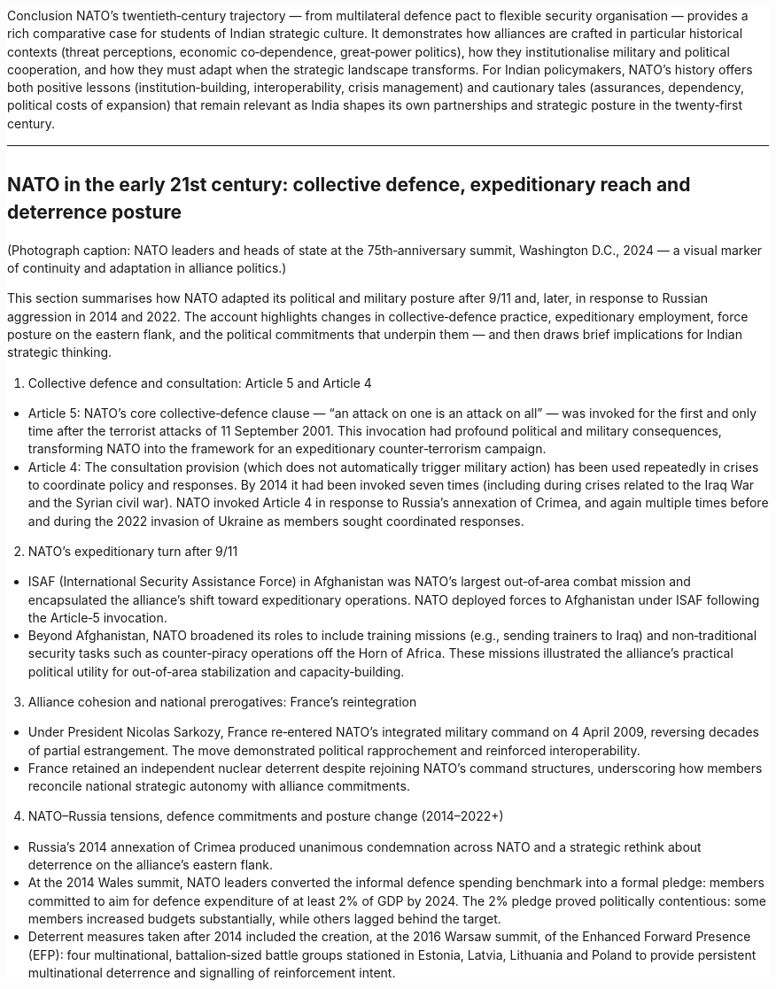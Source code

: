 Conclusion
NATO’s twentieth‑century trajectory — from multilateral defence pact to flexible security organisation — provides a rich comparative case for students of Indian strategic culture. It demonstrates how alliances are crafted in particular historical contexts (threat perceptions, economic co‑dependence, great‑power politics), how they institutionalise military and political cooperation, and how they must adapt when the strategic landscape transforms. For Indian policymakers, NATO’s history offers both positive lessons (institution‑building, interoperability, crisis management) and cautionary tales (assurances, dependency, political costs of expansion) that remain relevant as India shapes its own partnerships and strategic posture in the twenty‑first century.

---

## NATO in the early 21st century: collective defence, expeditionary reach and deterrence posture

(Photograph caption: NATO leaders and heads of state at the 75th‑anniversary summit, Washington D.C., 2024 — a visual marker of continuity and adaptation in alliance politics.)

This section summarises how NATO adapted its political and military posture after 9/11 and, later, in response to Russian aggression in 2014 and 2022. The account highlights changes in collective‑defence practice, expeditionary employment, force posture on the eastern flank, and the political commitments that underpin them — and then draws brief implications for Indian strategic thinking.

1. Collective defence and consultation: Article 5 and Article 4
- Article 5: NATO’s core collective‑defence clause — “an attack on one is an attack on all” — was invoked for the first and only time after the terrorist attacks of 11 September 2001. This invocation had profound political and military consequences, transforming NATO into the framework for an expeditionary counter‑terrorism campaign.
- Article 4: The consultation provision (which does not automatically trigger military action) has been used repeatedly in crises to coordinate policy and responses. By 2014 it had been invoked seven times (including during crises related to the Iraq War and the Syrian civil war). NATO invoked Article 4 in response to Russia’s annexation of Crimea, and again multiple times before and during the 2022 invasion of Ukraine as members sought coordinated responses.

2. NATO’s expeditionary turn after 9/11
- ISAF (International Security Assistance Force) in Afghanistan was NATO’s largest out‑of‑area combat mission and encapsulated the alliance’s shift toward expeditionary operations. NATO deployed forces to Afghanistan under ISAF following the Article‑5 invocation.
- Beyond Afghanistan, NATO broadened its roles to include training missions (e.g., sending trainers to Iraq) and non‑traditional security tasks such as counter‑piracy operations off the Horn of Africa. These missions illustrated the alliance’s practical political utility for out‑of‑area stabilization and capacity‑building.

3. Alliance cohesion and national prerogatives: France’s reintegration
- Under President Nicolas Sarkozy, France re‑entered NATO’s integrated military command on 4 April 2009, reversing decades of partial estrangement. The move demonstrated political rapprochement and reinforced interoperability.
- France retained an independent nuclear deterrent despite rejoining NATO’s command structures, underscoring how members reconcile national strategic autonomy with alliance commitments.

4. NATO–Russia tensions, defence commitments and posture change (2014–2022+)
- Russia’s 2014 annexation of Crimea produced unanimous condemnation across NATO and a strategic rethink about deterrence on the alliance’s eastern flank.
- At the 2014 Wales summit, NATO leaders converted the informal defence spending benchmark into a formal pledge: members committed to aim for defence expenditure of at least 2% of GDP by 2024. The 2% pledge proved politically contentious: some members increased budgets substantially, while others lagged behind the target.
- Deterrent measures taken after 2014 included the creation, at the 2016 Warsaw summit, of the Enhanced Forward Presence (EFP): four multinational, battalion‑sized battle groups stationed in Estonia, Latvia, Lithuania and Poland to provide persistent multinational deterrence and signalling of reinforcement intent.
